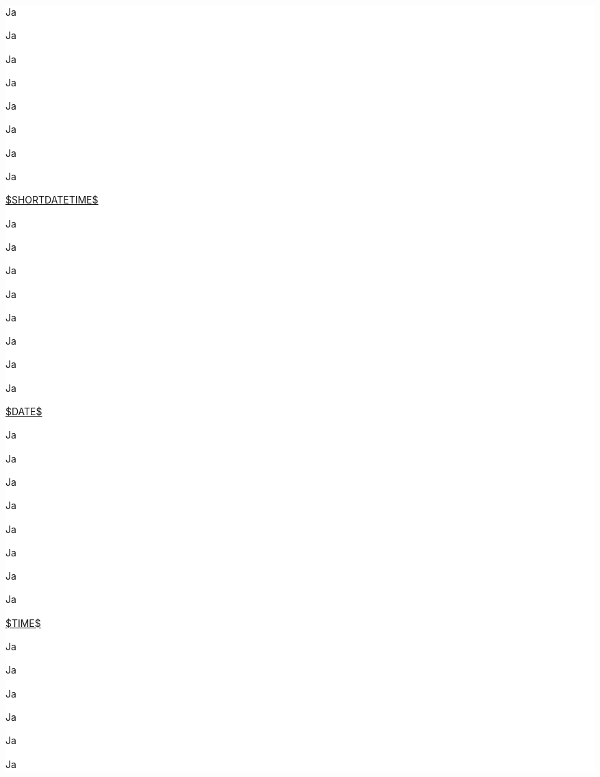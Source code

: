 Ja

Ja

Ja

Ja

Ja

Ja

Ja

Ja

[\$SHORTDATETIME\$](macrolist.md#macrolist-shortdatetime)

Ja

Ja

Ja

Ja

Ja

Ja

Ja

Ja

[\$DATE\$](macrolist.md#macrolist-date)

Ja

Ja

Ja

Ja

Ja

Ja

Ja

Ja

[\$TIME\$](macrolist.md#macrolist-time)

Ja

Ja

Ja

Ja

Ja

Ja
